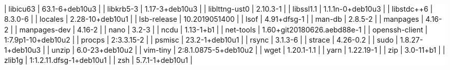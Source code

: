 | libicu63 | 63.1-6+deb10u3 |
| libkrb5-3 | 1.17-3+deb10u3 |
| liblttng-ust0 | 2.10.3-1 |
| libssl1.1 | 1.1.1n-0+deb10u3 |
| libstdc++6 | 8.3.0-6 |
| locales | 2.28-10+deb10u1 |
| lsb-release | 10.2019051400 |
| lsof | 4.91+dfsg-1 |
| man-db | 2.8.5-2 |
| manpages | 4.16-2 |
| manpages-dev | 4.16-2 |
| nano | 3.2-3 |
| ncdu | 1.13-1+b1 |
| net-tools | 1.60+git20180626.aebd88e-1 |
| openssh-client | 1:7.9p1-10+deb10u2 |
| procps | 2:3.3.15-2 |
| psmisc | 23.2-1+deb10u1 |
| rsync | 3.1.3-6 |
| strace | 4.26-0.2 |
| sudo | 1.8.27-1+deb10u3 |
| unzip | 6.0-23+deb10u2 |
| vim-tiny | 2:8.1.0875-5+deb10u2 |
| wget | 1.20.1-1.1 |
| yarn | 1.22.19-1 |
| zip | 3.0-11+b1 |
| zlib1g | 1:1.2.11.dfsg-1+deb10u1 |
| zsh | 5.7.1-1+deb10u1 |

